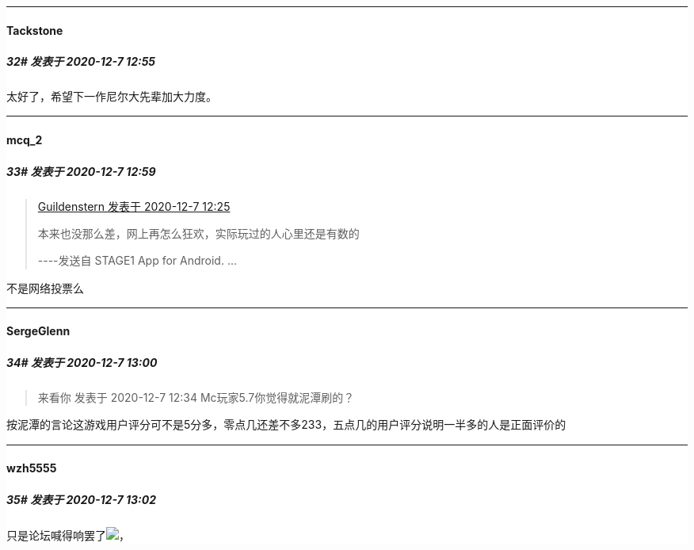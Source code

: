 




*****

####  Tackstone  
##### 32#       发表于 2020-12-7 12:55




太好了，希望下一作尼尔大先辈加大力度。







*****

####  mcq_2  
##### 33#       发表于 2020-12-7 12:59



<blockquote><a href="httphttps://bbs.saraba1st.com/2b/forum.php?mod=redirect&amp;goto=findpost&amp;pid=49637636&amp;ptid=1976151" target="_blank">Guildenstern 发表于 2020-12-7 12:25</a>

本来也没那么差，网上再怎么狂欢，实际玩过的人心里还是有数的


----发送自 STAGE1 App for Android. ...</blockquote>
不是网络投票么







*****

####  SergeGlenn  
##### 34#       发表于 2020-12-7 13:00



<blockquote>来看你 发表于 2020-12-7 12:34
Mc玩家5.7你觉得就泥潭刷的？</blockquote>
按泥潭的言论这游戏用户评分可不是5分多，零点几还差不多233，五点几的用户评分说明一半多的人是正面评价的







*****

####  wzh5555  
##### 35#       发表于 2020-12-7 13:02




只是论坛喊得响罢了<img src="https://static.saraba1st.com/image/smiley/face2017/067.png" referrerpolicy="no-referrer">，
